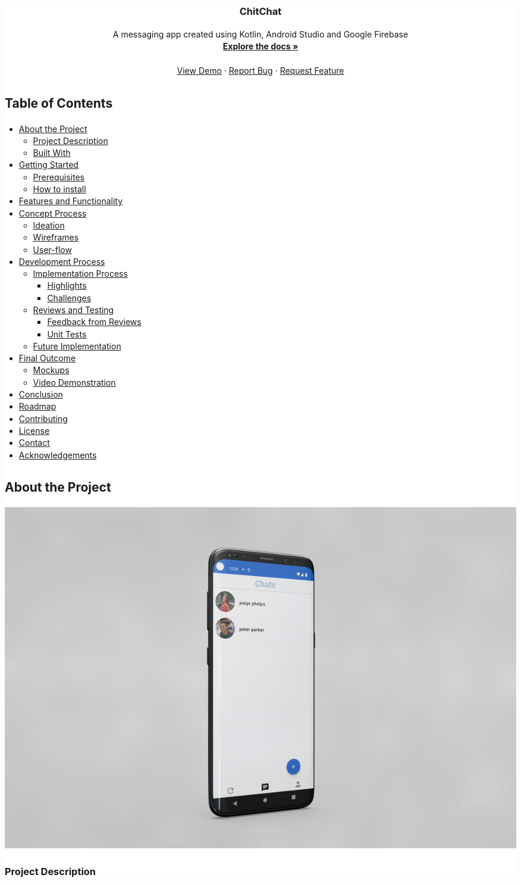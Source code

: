   <h3 align="center">ChitChat</h3>

  <p align="center">
    A messaging app created using Kotlin, Android Studio and Google Firebase<br>
      <a href="https://github.com/username/projectname"><strong>Explore the docs »</strong></a>
   <br />
   <br />
   <a href="path/to/demonstration/video">View Demo</a>
    ·
    <a href="https://github.com/username/projectname/issues">Report Bug</a>
    ·
    <a href="https://github.com/username/projectname/issues">Request Feature</a>
</p>

## Table of Contents

* [About the Project](#about-the-project)
  * [Project Description](#project-description)
  * [Built With](#built-with)
* [Getting Started](#getting-started)
  * [Prerequisites](#prerequisites)
  * [How to install](#how-to-install)
* [Features and Functionality](#features-and-functionality)
* [Concept Process](#concept-process)
   * [Ideation](#ideation)
   * [Wireframes](#wireframes)
   * [User-flow](#user-flow)
* [Development Process](#development-process)
   * [Implementation Process](#implementation-process)
        * [Highlights](#highlights)
        * [Challenges](#challenges)
   * [Reviews and Testing](#peer-reviews)
        * [Feedback from Reviews](#feedback-from-reviews)
        * [Unit Tests](#unit-tests)
   * [Future Implementation](#peer-reviews)
* [Final Outcome](#final-outcome)
    * [Mockups](#mockups)
    * [Video Demonstration](#video-demonstration)
* [Conclusion](#conclusion)
* [Roadmap](#roadmap)
* [Contributing](#contributing)
* [License](#license)
* [Contact](#contact)
* [Acknowledgements](#acknowledgements)


## About the Project

![image1][image1]

### Project Description


[image1]: app/src/main/res/drawable/chats.png
[image2]: app/src/main/res/drawable/Screenshot_20230621_222816.png
[image3]: app/src/main/res/drawable/Screenshot_20230621_223033.png
[image4]: app/src/main/res/drawable/Screenshot_20230621_223053.png
[image5]: /path/to/image.png
[image6]: /path/to/image.png
[image7]: /path/to/image.png
[image8]: /path/to/image.png
[image9]: app/src/main/res/drawable/807.png
[image10]: app/src/main/res/drawable/P6YSJM1.png
[linkedin-shield]: https://img.shields.io/badge/-LinkedIn-black.svg?style=flat-square&logo=linkedin&colorB=555
[linkedin-url]: https://www.linkedin.com/in/nameonlinkedin/
[instagram-shield]: https://img.shields.io/badge/-Instagram-black.svg?style=flat-square&logo=instagram&colorB=555
[instagram-url]: https://www.instagram.com/instagram_handle/
[behance-shield]: https://img.shields.io/badge/-Behance-black.svg?style=flat-square&logo=behance&colorB=555
[behance-url]: https://www.behance.net/name-on-behance/